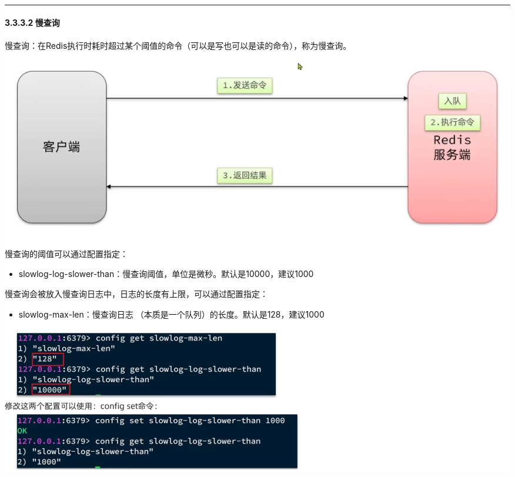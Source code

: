 ***

#### 3.3.3.2 慢查询

慢查询：在Redis执行时耗时超过某个阈值的命令（可以是写也可以是读的命令），称为慢查询。

![](picture/img179.png)

慢查询的阈值可以通过配置指定：

- slowlog-log-slower-than：慢查询阈值，单位是微秒。默认是10000，建议1000

慢查询会被放入慢查询日志中，日志的长度有上限，可以通过配置指定：

- slowlog-max-len：慢查询日志 （本质是一个队列）的长度。默认是128，建议1000

<img src="picture/img180.png" style="zoom:50%;" />
